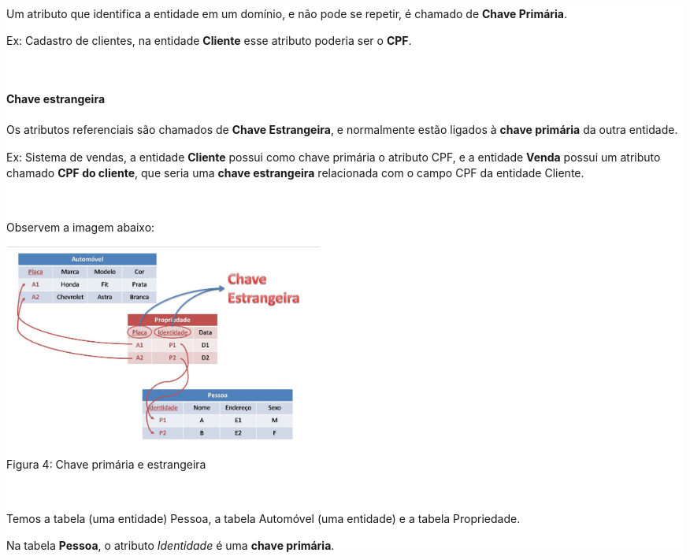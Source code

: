 Um atributo que identifica a entidade em um domínio, e não pode se repetir, é chamado de **Chave Primária**. 

Ex: Cadastro de clientes, na entidade **Cliente** esse atributo poderia ser o **CPF**.

&nbsp;

#### Chave estrangeira

Os atributos referenciais são chamados de **Chave Estrangeira**, e normalmente estão ligados à **chave primária** da outra entidade.

Ex: Sistema de vendas, a entidade **Cliente** possui como chave primária o atributo CPF, e a entidade **Venda** possui um atributo chamado **CPF do cliente**, que seria uma **chave estrangeira** relacionada com o campo CPF da entidade Cliente.

&nbsp;

Observem a imagem abaixo:

<img src=./imagens/chave_primaria_e_estrangeira.jpg width=400>

Figura 4: Chave primária e estrangeira

&nbsp;

Temos a tabela (uma entidade) Pessoa, a tabela Automóvel (uma entidade) e a tabela Propriedade.

Na tabela **Pessoa**, o atributo *Identidade* é uma **chave primária**.
